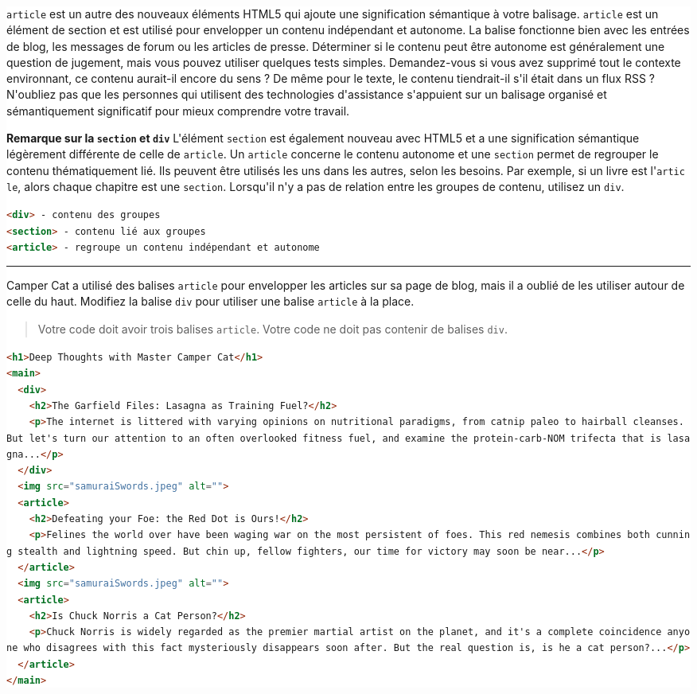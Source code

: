 `article` est un autre des nouveaux éléments HTML5 qui ajoute une  signification sémantique à votre balisage. `article` est un élément de  section et est utilisé pour envelopper un contenu indépendant et  autonome. La balise fonctionne bien avec les entrées de blog, les  messages de forum ou les articles de presse.
Déterminer si le  contenu peut être autonome est généralement une question de jugement,  mais vous pouvez utiliser quelques tests simples. Demandez-vous si vous  avez supprimé tout le contexte environnant, ce contenu aurait-il encore  du sens ? De même pour le texte, le contenu tiendrait-il s'il était dans  un flux RSS ?
N'oubliez pas que les personnes qui utilisent des  technologies d'assistance s'appuient sur un balisage organisé et  sémantiquement significatif pour mieux comprendre votre travail.

**Remarque sur la `section` et `div`**
L'élément `section` est également nouveau avec HTML5 et a une signification  sémantique légèrement différente de celle de `article`. Un `article`  concerne le contenu autonome et une `section` permet de regrouper le  contenu thématiquement lié. Ils peuvent être utilisés les uns dans les  autres, selon les besoins. Par exemple, si un livre est l'`article`, alors chaque chapitre est une `section`. Lorsqu'il n'y a pas de relation entre  les groupes de contenu, utilisez un `div`.

```html
<div> - contenu des groupes
<section> - contenu lié aux groupes
<article> - regroupe un contenu indépendant et autonome
```

------

Camper Cat a utilisé des balises `article` pour envelopper les articles sur sa page de blog, mais il a oublié de les utiliser autour de celle du haut. Modifiez la balise `div` pour utiliser une balise `article` à la place.

> Votre code doit avoir trois balises `article`.
> Votre code ne doit pas contenir de balises `div`.

```html
<h1>Deep Thoughts with Master Camper Cat</h1>
<main>
  <div>
    <h2>The Garfield Files: Lasagna as Training Fuel?</h2>
    <p>The internet is littered with varying opinions on nutritional paradigms, from catnip paleo to hairball cleanses. But let's turn our attention to an often overlooked fitness fuel, and examine the protein-carb-NOM trifecta that is lasagna...</p>
  </div>
  <img src="samuraiSwords.jpeg" alt="">
  <article>
    <h2>Defeating your Foe: the Red Dot is Ours!</h2>
    <p>Felines the world over have been waging war on the most persistent of foes. This red nemesis combines both cunning stealth and lightning speed. But chin up, fellow fighters, our time for victory may soon be near...</p>
  </article>
  <img src="samuraiSwords.jpeg" alt="">
  <article>
    <h2>Is Chuck Norris a Cat Person?</h2>
    <p>Chuck Norris is widely regarded as the premier martial artist on the planet, and it's a complete coincidence anyone who disagrees with this fact mysteriously disappears soon after. But the real question is, is he a cat person?...</p>
  </article>
</main>
```
